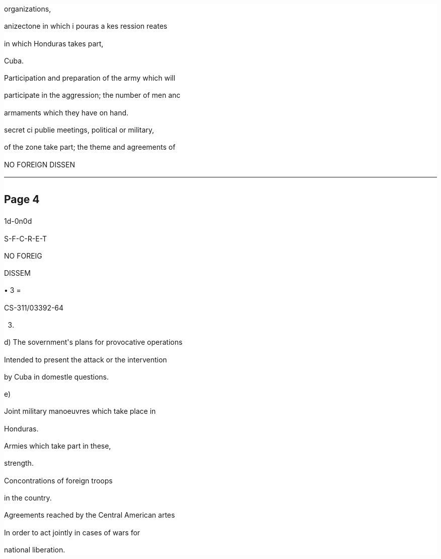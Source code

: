 organizations,

anizectone in which i pouras a kes ression reates

in which Honduras takes part,

Cuba.

Participation and preparation of the army which will

participate in the aggression; the number of men anc

armaments which they have on hand.

secret ci publie meetings, political or military,

of the zone take part; the theme and agreements of

NO FOREIGN DISSEN

---

## Page 4

1d-0n0d

S-F-C-R-E-T

NO FOREIG

DISSEM

• 3 =

CS-311/03392-64

3.

d) The sovernment's plans for provocative operations

Intended to present the attack or the intervention

by Cuba in domestle questions.

e)

Joint military manoeuvres which take place in

Honduras.

Armies which take part in these,

strength.

Concontrations of foreign troops

in the country.

Agreements reached by the Central American artes

In order to act jointly in cases of wars for

national liberation.
